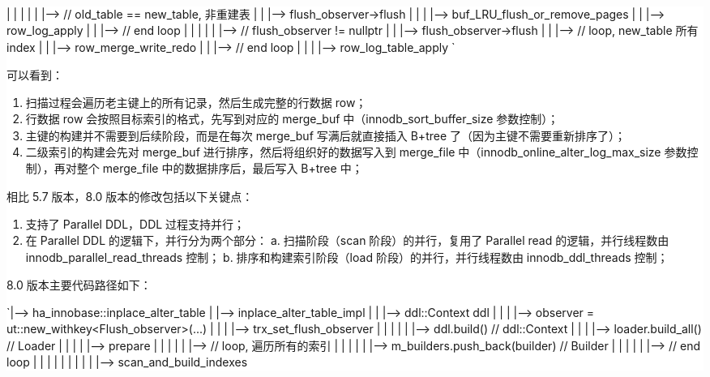 | | |
| | |--> // old_table == new_table, 非重建表
| | |--> flush_observer->flush
| | | |--> buf_LRU_flush_or_remove_pages
| | |--> row_log_apply
| | |--> // end loop
| | |
| | |--> // flush_observer != nullptr
| | |--> flush_observer->flush
| | |--> // loop, new_table 所有 index
| | |--> row_merge_write_redo
| | |--> // end loop
| |
| |--> row_log_table_apply
`

可以看到：

1. 扫描过程会遍历老主键上的所有记录，然后生成完整的行数据 row；
2. 行数据 row 会按照目标索引的格式，先写到对应的 merge_buf 中（innodb_sort_buffer_size 参数控制）；
3. 主键的构建并不需要到后续阶段，而是在每次 merge_buf 写满后就直接插入 B+tree 了（因为主键不需要重新排序了）；
4. 二级索引的构建会先对 merge_buf 进行排序，然后将组织好的数据写入到 merge_file 中（innodb_online_alter_log_max_size 参数控制），再对整个 merge_file 中的数据排序后，最后写入 B+tree 中；

相比 5.7 版本，8.0 版本的修改包括以下关键点：

1. 支持了 Parallel DDL，DDL 过程支持并行；
2. 在 Parallel DDL 的逻辑下，并行分为两个部分：
 a. 扫描阶段（scan 阶段）的并行，复用了 Parallel read 的逻辑，并行线程数由 innodb_parallel_read_threads 控制；
 b. 排序和构建索引阶段（load 阶段）的并行，并行线程数由 innodb_ddl_threads 控制；

8.0 版本主要代码路径如下：

`|--> ha_innobase::inplace_alter_table
| |--> inplace_alter_table_impl
| | |--> ddl::Context ddl
| | | |--> observer = ut::new_withkey<Flush_observer>(...)
| | | |--> trx_set_flush_observer
| | |
| | |--> ddl.build() // ddl::Context
| | | |--> loader.build_all() // Loader
| | | | |--> prepare
| | | | | |--> // loop, 遍历所有的索引
| | | | | |--> m_builders.push_back(builder) // Builder
| | | | | |--> // end loop
| | | | |
| | | | |--> scan_and_build_indexes